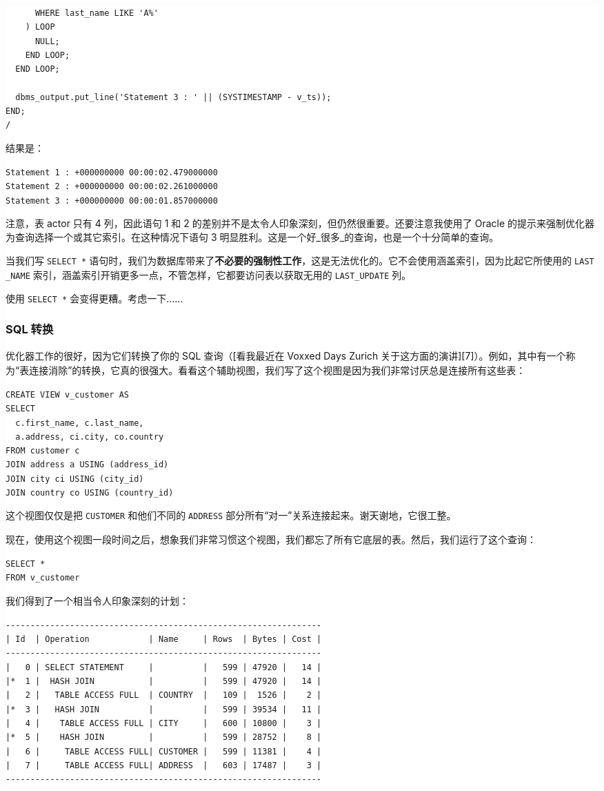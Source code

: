 ```
      WHERE last_name LIKE 'A%'
    ) LOOP
      NULL;
    END LOOP;
  END LOOP;
     
  dbms_output.put_line('Statement 3 : ' || (SYSTIMESTAMP - v_ts));
END;
/
```


结果是：

```
Statement 1 : +000000000 00:00:02.479000000
Statement 2 : +000000000 00:00:02.261000000
Statement 3 : +000000000 00:00:01.857000000
```

注意，表 actor 只有 4 列，因此语句 1 和 2 的差别并不是太令人印象深刻，但仍然很重要。还要注意我使用了 Oracle 的提示来强制优化器为查询选择一个或其它索引。在这种情况下语句 3 明显胜利。这是一个好_很多_的查询，也是一个十分简单的查询。

当我们写 `SELECT *` 语句时，我们为数据库带来了**不必要的强制性工作**，这是无法优化的。它不会使用涵盖索引，因为比起它所使用的 `LAST_NAME` 索引，涵盖索引开销更多一点，不管怎样，它都要访问表以获取无用的 `LAST_UPDATE` 列。

使用 `SELECT *` 会变得更糟。考虑一下……

### SQL 转换

优化器工作的很好，因为它们转换了你的 SQL 查询（[看我最近在 Voxxed Days Zurich 关于这方面的演讲][7]）。例如，其中有一个称为“表连接消除”的转换，它真的很强大。看看这个辅助视图，我们写了这个视图是因为我们非常讨厌总是连接所有这些表：

```
CREATE VIEW v_customer AS
SELECT
  c.first_name, c.last_name, 
  a.address, ci.city, co.country
FROM customer c
JOIN address a USING (address_id)
JOIN city ci USING (city_id)
JOIN country co USING (country_id)
```

这个视图仅仅是把 `CUSTOMER` 和他们不同的 `ADDRESS` 部分所有“对一”关系连接起来。谢天谢地，它很工整。

现在，使用这个视图一段时间之后，想象我们非常习惯这个视图，我们都忘了所有它底层的表。然后，我们运行了这个查询：

```
SELECT *
FROM v_customer
```

我们得到了一个相当令人印象深刻的计划：

```
----------------------------------------------------------------
| Id  | Operation            | Name     | Rows  | Bytes | Cost |
----------------------------------------------------------------
|   0 | SELECT STATEMENT     |          |   599 | 47920 |   14 |
|*  1 |  HASH JOIN           |          |   599 | 47920 |   14 |
|   2 |   TABLE ACCESS FULL  | COUNTRY  |   109 |  1526 |    2 |
|*  3 |   HASH JOIN          |          |   599 | 39534 |   11 |
|   4 |    TABLE ACCESS FULL | CITY     |   600 | 10800 |    3 |
|*  5 |    HASH JOIN         |          |   599 | 28752 |    8 |
|   6 |     TABLE ACCESS FULL| CUSTOMER |   599 | 11381 |    4 |
|   7 |     TABLE ACCESS FULL| ADDRESS  |   603 | 17487 |    3 |
----------------------------------------------------------------
```
